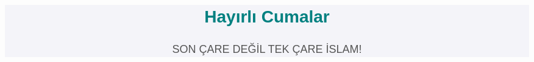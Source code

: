 <!DOCTYPE html>
<html lang="tr">
<head>
    <meta charset="UTF-8">
    <meta name="viewport" content="width=device-width, initial-scale=1.0">
    <title>Hayırlı Cumalar</title>
    <style>
        body {
            font-family: Arial, sans-serif;
            text-align: center;
            margin-top: 50px;
            background-color: #f4f4f9;
        }
        h1 {
            color: #008080;
        }
        p {
            color: #555;
            font-size: 18px;
        }
    </style>
</head>
<body>
    <h1>Hayırlı Cumalar</h1>
    <p>SON ÇARE DEĞİL TEK ÇARE İSLAM!</p>
</body>
</html>
